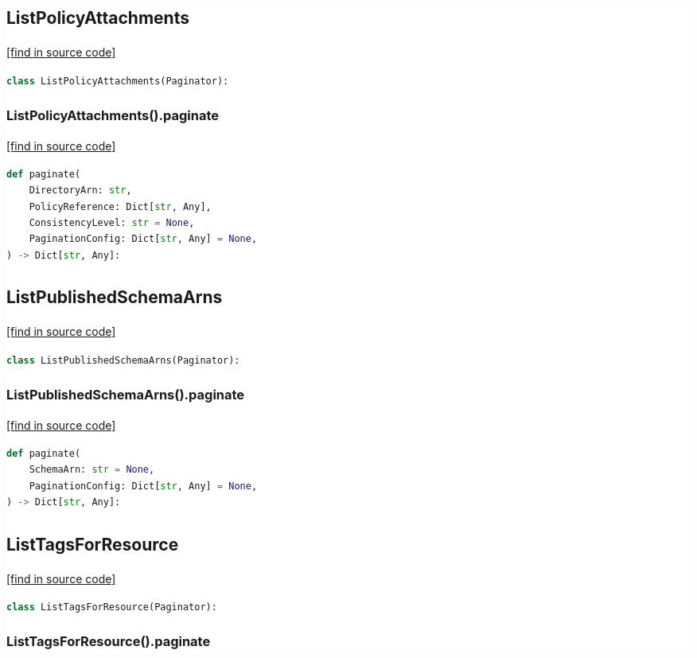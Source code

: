 ## ListPolicyAttachments

[[find in source code]](https://github.com/vemel/mypy_boto3/blob/master/mypy_boto3_output/mypy_boto3/clouddirectory/paginator.py#L161)

```python
class ListPolicyAttachments(Paginator):
```

### ListPolicyAttachments().paginate

[[find in source code]](https://github.com/vemel/mypy_boto3/blob/master/mypy_boto3_output/mypy_boto3/clouddirectory/paginator.py#L164)

```python
def paginate(
    DirectoryArn: str,
    PolicyReference: Dict[str, Any],
    ConsistencyLevel: str = None,
    PaginationConfig: Dict[str, Any] = None,
) -> Dict[str, Any]:
```

## ListPublishedSchemaArns

[[find in source code]](https://github.com/vemel/mypy_boto3/blob/master/mypy_boto3_output/mypy_boto3/clouddirectory/paginator.py#L174)

```python
class ListPublishedSchemaArns(Paginator):
```

### ListPublishedSchemaArns().paginate

[[find in source code]](https://github.com/vemel/mypy_boto3/blob/master/mypy_boto3_output/mypy_boto3/clouddirectory/paginator.py#L177)

```python
def paginate(
    SchemaArn: str = None,
    PaginationConfig: Dict[str, Any] = None,
) -> Dict[str, Any]:
```

## ListTagsForResource

[[find in source code]](https://github.com/vemel/mypy_boto3/blob/master/mypy_boto3_output/mypy_boto3/clouddirectory/paginator.py#L183)

```python
class ListTagsForResource(Paginator):
```

### ListTagsForResource().paginate
